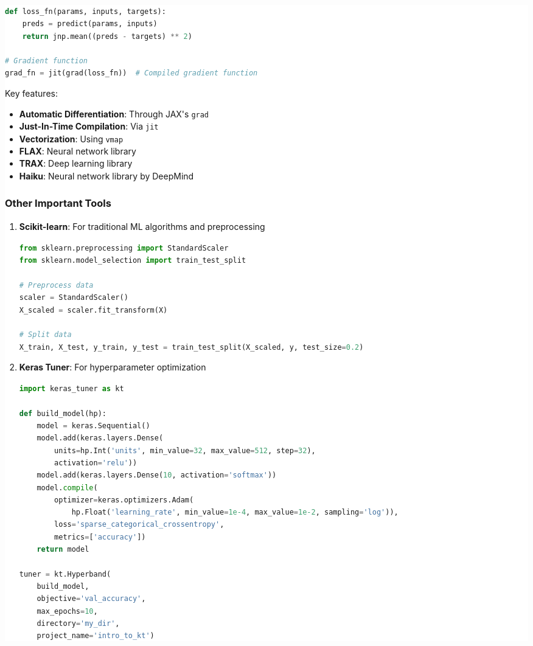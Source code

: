 ```python
def loss_fn(params, inputs, targets):
    preds = predict(params, inputs)
    return jnp.mean((preds - targets) ** 2)

# Gradient function
grad_fn = jit(grad(loss_fn))  # Compiled gradient function
```

Key features:
- **Automatic Differentiation**: Through JAX's `grad`
- **Just-In-Time Compilation**: Via `jit`
- **Vectorization**: Using `vmap`
- **FLAX**: Neural network library
- **TRAX**: Deep learning library
- **Haiku**: Neural network library by DeepMind

### Other Important Tools

1. **Scikit-learn**: For traditional ML algorithms and preprocessing
   ```python
   from sklearn.preprocessing import StandardScaler
   from sklearn.model_selection import train_test_split
   
   # Preprocess data
   scaler = StandardScaler()
   X_scaled = scaler.fit_transform(X)
   
   # Split data
   X_train, X_test, y_train, y_test = train_test_split(X_scaled, y, test_size=0.2)
   ```

2. **Keras Tuner**: For hyperparameter optimization
   ```python
   import keras_tuner as kt
   
   def build_model(hp):
       model = keras.Sequential()
       model.add(keras.layers.Dense(
           units=hp.Int('units', min_value=32, max_value=512, step=32),
           activation='relu'))
       model.add(keras.layers.Dense(10, activation='softmax'))
       model.compile(
           optimizer=keras.optimizers.Adam(
               hp.Float('learning_rate', min_value=1e-4, max_value=1e-2, sampling='log')),
           loss='sparse_categorical_crossentropy',
           metrics=['accuracy'])
       return model
   
   tuner = kt.Hyperband(
       build_model,
       objective='val_accuracy',
       max_epochs=10,
       directory='my_dir',
       project_name='intro_to_kt')
   ```
